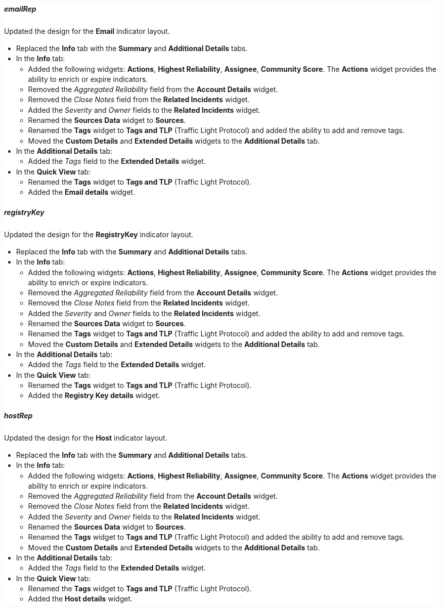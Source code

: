 ##### emailRep  
Updated the design for the **Email** indicator layout.
- Replaced the **Info** tab with the **Summary** and **Additional Details** tabs.
- In the **Info** tab:
  - Added the following widgets: **Actions**, **Highest Reliability**, **Assignee**, **Community Score**. The **Actions** widget provides the ability to enrich or expire indicators.
  - Removed the *Aggregated Reliability* field from the **Account Details** widget.
  - Removed the *Close Notes* field from the **Related Incidents** widget.
  - Added the *Severity* and *Owner* fields to the **Related Incidents** widget.
  - Renamed the **Sources Data** widget to **Sources**.
  - Renamed the **Tags** widget to **Tags and TLP** (Traffic Light Protocol) and added the ability to add and remove tags.
  - Moved the **Custom Details** and **Extended Details** widgets to the **Additional Details** tab.
 - In the **Additional Details** tab:
   - Added the *Tags* field to the **Extended Details** widget.
- In the **Quick View** tab:
  - Renamed the **Tags** widget to **Tags and TLP** (Traffic Light Protocol).
  - Added the **Email details** widget.

##### registryKey  
Updated the design for the **RegistryKey** indicator layout.
- Replaced the **Info** tab with the **Summary** and **Additional Details** tabs.
- In the **Info** tab:
  - Added the following widgets: **Actions**, **Highest Reliability**, **Assignee**, **Community Score**. The **Actions** widget provides the ability to enrich or expire indicators.
  - Removed the *Aggregated Reliability* field from the **Account Details** widget.
  - Removed the *Close Notes* field from the **Related Incidents** widget.
  - Added the *Severity* and *Owner* fields to the **Related Incidents** widget.
  - Renamed the **Sources Data** widget to **Sources**.
  - Renamed the **Tags** widget to **Tags and TLP** (Traffic Light Protocol) and added the ability to add and remove tags.
  - Moved the **Custom Details** and **Extended Details** widgets to the **Additional Details** tab.
- In the **Additional Details** tab:
  - Added the *Tags* field to the **Extended Details** widget.
- In the **Quick View** tab:
    - Renamed the **Tags** widget to **Tags and TLP** (Traffic Light Protocol).
    - Added the **Registry Key details** widget.

##### hostRep  
Updated the design for the **Host** indicator layout.
- Replaced the **Info** tab with the **Summary** and **Additional Details** tabs.
- In the **Info** tab:
  - Added the following widgets: **Actions**, **Highest Reliability**, **Assignee**, **Community Score**. The **Actions** widget provides the ability to enrich or expire indicators.
  - Removed the *Aggregated Reliability* field from the **Account Details** widget.
  - Removed the *Close Notes* field from the **Related Incidents** widget.
  - Added the *Severity* and *Owner* fields to the **Related Incidents** widget. 
  - Renamed the **Sources Data** widget to **Sources**.
  - Renamed the **Tags** widget to **Tags and TLP** (Traffic Light Protocol) and added the ability to add and remove tags.
  - Moved the **Custom Details** and **Extended Details** widgets to the **Additional Details** tab.
- In the **Additional Details** tab:
  - Added the *Tags* field to the **Extended Details** widget.
- In the **Quick View** tab:
  - Renamed the **Tags** widget to **Tags and TLP** (Traffic Light Protocol).
  - Added the **Host details** widget.

